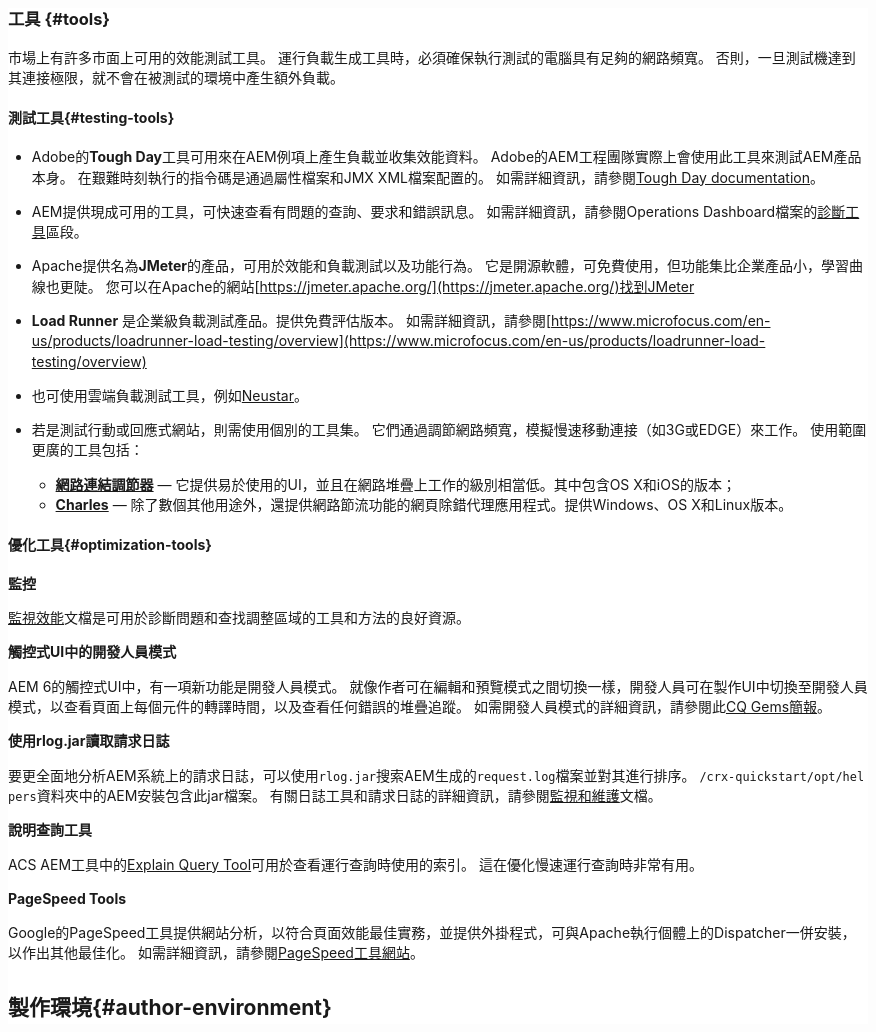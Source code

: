 ### 工具 {#tools}

市場上有許多市面上可用的效能測試工具。 運行負載生成工具時，必須確保執行測試的電腦具有足夠的網路頻寬。 否則，一旦測試機達到其連接極限，就不會在被測試的環境中產生額外負載。

#### 測試工具{#testing-tools}

* Adobe的&#x200B;**Tough Day**&#x200B;工具可用來在AEM例項上產生負載並收集效能資料。 Adobe的AEM工程團隊實際上會使用此工具來測試AEM產品本身。 在艱難時刻執行的指令碼是通過屬性檔案和JMX XML檔案配置的。 如需詳細資訊，請參閱[Tough Day documentation](/help/sites-developing/tough-day.md)。

* AEM提供現成可用的工具，可快速查看有問題的查詢、要求和錯誤訊息。 如需詳細資訊，請參閱Operations Dashboard檔案的[診斷工具](/help/sites-administering/operations-dashboard.md#diagnosis-tools)區段。
* Apache提供名為&#x200B;**JMeter**&#x200B;的產品，可用於效能和負載測試以及功能行為。 它是開源軟體，可免費使用，但功能集比企業產品小，學習曲線也更陡。 您可以在Apache的網站[https://jmeter.apache.org/](https://jmeter.apache.org/)找到JMeter

* **Load Runner** 是企業級負載測試產品。提供免費評估版本。 如需詳細資訊，請參閱[https://www.microfocus.com/en-us/products/loadrunner-load-testing/overview](https://www.microfocus.com/en-us/products/loadrunner-load-testing/overview)

* 也可使用雲端負載測試工具，例如[Neustar](https://www.neustar.biz/services/web-performance/load-testing)。
* 若是測試行動或回應式網站，則需使用個別的工具集。 它們通過調節網路頻寬，模擬慢速移動連接（如3G或EDGE）來工作。 使用範圍更廣的工具包括：

   * **[網路連結調節器](https://nshipster.com/network-link-conditioner/)**  — 它提供易於使用的UI，並且在網路堆疊上工作的級別相當低。其中包含OS X和iOS的版本；[](https://nshipster.com/network-link-conditioner/)
   * [**Charles**](https://www.charlesproxy.com/)  — 除了數個其他用途外，還提供網路節流功能的網頁除錯代理應用程式。提供Windows、OS X和Linux版本。[](https://www.charlesproxy.com/)

#### 優化工具{#optimization-tools}

**監控**

[監視效能](/help/sites-deploying/monitoring-and-maintaining.md#monitoring-performance)文檔是可用於診斷問題和查找調整區域的工具和方法的良好資源。

**觸控式UI中的開發人員模式**

AEM 6的觸控式UI中，有一項新功能是開發人員模式。 就像作者可在編輯和預覽模式之間切換一樣，開發人員可在製作UI中切換至開發人員模式，以查看頁面上每個元件的轉譯時間，以及查看任何錯誤的堆疊追蹤。 如需開發人員模式的詳細資訊，請參閱此[CQ Gems簡報](https://docs.adobe.com/content/ddc/en/gems/aem-6-0-developer-mode.html)。

**使用rlog.jar讀取請求日誌**

要更全面地分析AEM系統上的請求日誌，可以使用`rlog.jar`搜索AEM生成的`request.log`檔案並對其進行排序。 `/crx-quickstart/opt/helpers`資料夾中的AEM安裝包含此jar檔案。 有關日誌工具和請求日誌的詳細資訊，請參閱[監視和維護](/help/sites-deploying/monitoring-and-maintaining.md)文檔。

**說明查詢工具**

ACS AEM工具中的[Explain Query Tool](/help/sites-administering/operations-dashboard.md#explain-query)可用於查看運行查詢時使用的索引。 這在優化慢速運行查詢時非常有用。

**PageSpeed Tools**

Google的PageSpeed工具提供網站分析，以符合頁面效能最佳實務，並提供外掛程式，可與Apache執行個體上的Dispatcher一併安裝，以作出其他最佳化。 如需詳細資訊，請參閱[PageSpeed工具網站](https://developers.google.com/speed/pagespeed/)。

## 製作環境{#author-environment}
